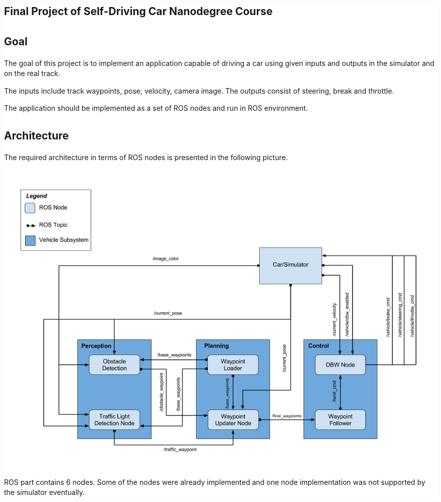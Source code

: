 
## Final Project of Self-Driving Car Nanodegree Course

## Goal

The goal of this project is to implement an application capable of driving a car using given inputs and outputs in 
the simulator and on the real track.

The inputs include track waypoints, pose, velocity, camera image.
The outputs consist of steering, break and throttle.

The application should be implemented as a set of ROS nodes and run in ROS environment.

## Architecture

The required architecture in terms of ROS nodes is presented in the following picture.

![](imgs/final-project-ros-graph-v2.png)

ROS part contains 6 nodes. Some of the nodes were already implemented and one node implementation
was not supported by the simulator eventually.
